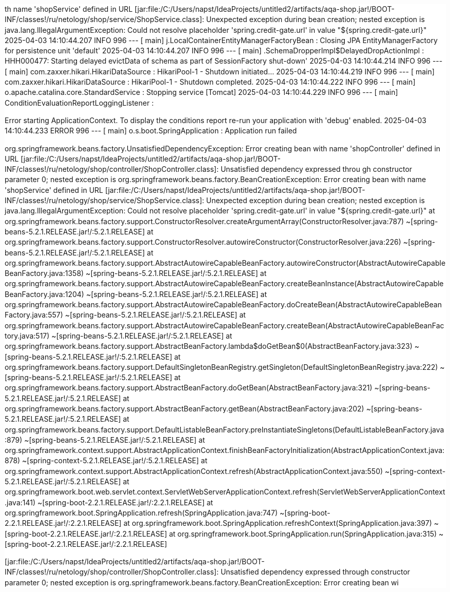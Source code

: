 th name 'shopService' defined in URL [jar:file:/C:/Users/napst/IdeaProjects/untitled2/artifacts/aqa-shop.jar!/BOOT-INF/classes!/ru/netology/shop/service/ShopService.class]: Unexpected exception during bean creation; nested exception is java.lang.IllegalArgumentException: Could not resolve placeholder 'spring.credit-gate.url' in value "${spring.credit-gate.url}"
2025-04-03 14:10:44.207  INFO 996 --- [           main] j.LocalContainerEntityManagerFactoryBean : Closing JPA EntityManagerFactory for persistence unit 'default'
2025-04-03 14:10:44.207  INFO 996 --- [           main] .SchemaDropperImpl$DelayedDropActionImpl : HHH000477: Starting delayed evictData of schema as part of SessionFactory shut-down'
2025-04-03 14:10:44.214  INFO 996 --- [           main] com.zaxxer.hikari.HikariDataSource       : HikariPool-1 - Shutdown initiated...
2025-04-03 14:10:44.219  INFO 996 --- [           main] com.zaxxer.hikari.HikariDataSource       : HikariPool-1 - Shutdown completed.
2025-04-03 14:10:44.222  INFO 996 --- [           main] o.apache.catalina.core.StandardService   : Stopping service [Tomcat]
2025-04-03 14:10:44.229  INFO 996 --- [           main] ConditionEvaluationReportLoggingListener :

Error starting ApplicationContext. To display the conditions report re-run your application with 'debug' enabled.
2025-04-03 14:10:44.233 ERROR 996 --- [           main] o.s.boot.SpringApplication               : Application run failed

org.springframework.beans.factory.UnsatisfiedDependencyException: Error creating bean with name 'shopController' defined in URL [jar:file:/C:/Users/napst/IdeaProjects/untitled2/artifacts/aqa-shop.jar!/BOOT-INF/classes!/ru/netology/shop/controller/ShopController.class]: Unsatisfied dependency expressed throu
gh constructor parameter 0; nested exception is org.springframework.beans.factory.BeanCreationException: Error creating bean with name 'shopService' defined in URL [jar:file:/C:/Users/napst/IdeaProjects/untitled2/artifacts/aqa-shop.jar!/BOOT-INF/classes!/ru/netology/shop/service/ShopService.class]: Unexpected exception during bean creation; nested exception is java.lang.IllegalArgumentException: Could not resolve placeholder 'spring.credit-gate.url' in value "${spring.credit-gate.url}"
        at org.springframework.beans.factory.support.ConstructorResolver.createArgumentArray(ConstructorResolver.java:787) ~[spring-beans-5.2.1.RELEASE.jar!/:5.2.1.RELEASE]
        at org.springframework.beans.factory.support.ConstructorResolver.autowireConstructor(ConstructorResolver.java:226) ~[spring-beans-5.2.1.RELEASE.jar!/:5.2.1.RELEASE]
        at org.springframework.beans.factory.support.AbstractAutowireCapableBeanFactory.autowireConstructor(AbstractAutowireCapableBeanFactory.java:1358) ~[spring-beans-5.2.1.RELEASE.jar!/:5.2.1.RELEASE]
        at org.springframework.beans.factory.support.AbstractAutowireCapableBeanFactory.createBeanInstance(AbstractAutowireCapableBeanFactory.java:1204) ~[spring-beans-5.2.1.RELEASE.jar!/:5.2.1.RELEASE]
        at org.springframework.beans.factory.support.AbstractAutowireCapableBeanFactory.doCreateBean(AbstractAutowireCapableBeanFactory.java:557) ~[spring-beans-5.2.1.RELEASE.jar!/:5.2.1.RELEASE]
        at org.springframework.beans.factory.support.AbstractAutowireCapableBeanFactory.createBean(AbstractAutowireCapableBeanFactory.java:517) ~[spring-beans-5.2.1.RELEASE.jar!/:5.2.1.RELEASE]
        at org.springframework.beans.factory.support.AbstractBeanFactory.lambda$doGetBean$0(AbstractBeanFactory.java:323) ~[spring-beans-5.2.1.RELEASE.jar!/:5.2.1.RELEASE]
        at org.springframework.beans.factory.support.DefaultSingletonBeanRegistry.getSingleton(DefaultSingletonBeanRegistry.java:222) ~[spring-beans-5.2.1.RELEASE.jar!/:5.2.1.RELEASE]
        at org.springframework.beans.factory.support.AbstractBeanFactory.doGetBean(AbstractBeanFactory.java:321) ~[spring-beans-5.2.1.RELEASE.jar!/:5.2.1.RELEASE]
        at org.springframework.beans.factory.support.AbstractBeanFactory.getBean(AbstractBeanFactory.java:202) ~[spring-beans-5.2.1.RELEASE.jar!/:5.2.1.RELEASE]
        at org.springframework.beans.factory.support.DefaultListableBeanFactory.preInstantiateSingletons(DefaultListableBeanFactory.java:879) ~[spring-beans-5.2.1.RELEASE.jar!/:5.2.1.RELEASE]
        at org.springframework.context.support.AbstractApplicationContext.finishBeanFactoryInitialization(AbstractApplicationContext.java:878) ~[spring-context-5.2.1.RELEASE.jar!/:5.2.1.RELEASE]
        at org.springframework.context.support.AbstractApplicationContext.refresh(AbstractApplicationContext.java:550) ~[spring-context-5.2.1.RELEASE.jar!/:5.2.1.RELEASE]
        at org.springframework.boot.web.servlet.context.ServletWebServerApplicationContext.refresh(ServletWebServerApplicationContext.java:141) ~[spring-boot-2.2.1.RELEASE.jar!/:2.2.1.RELEASE]
        at org.springframework.boot.SpringApplication.refresh(SpringApplication.java:747) ~[spring-boot-2.2.1.RELEASE.jar!/:2.2.1.RELEASE]
        at org.springframework.boot.SpringApplication.refreshContext(SpringApplication.java:397) ~[spring-boot-2.2.1.RELEASE.jar!/:2.2.1.RELEASE]
        at org.springframework.boot.SpringApplication.run(SpringApplication.java:315) ~[spring-boot-2.2.1.RELEASE.jar!/:2.2.1.RELEASE]

 [jar:file:/C:/Users/napst/IdeaProjects/untitled2/artifacts/aqa-shop.jar!/BOOT-INF/classes!/ru/netology/shop/controller/ShopController.class]: Unsatisfied dependency expressed through constructor parameter 0; nested exception is org.springframework.beans.factory.BeanCreationException: Error creating bean wi
